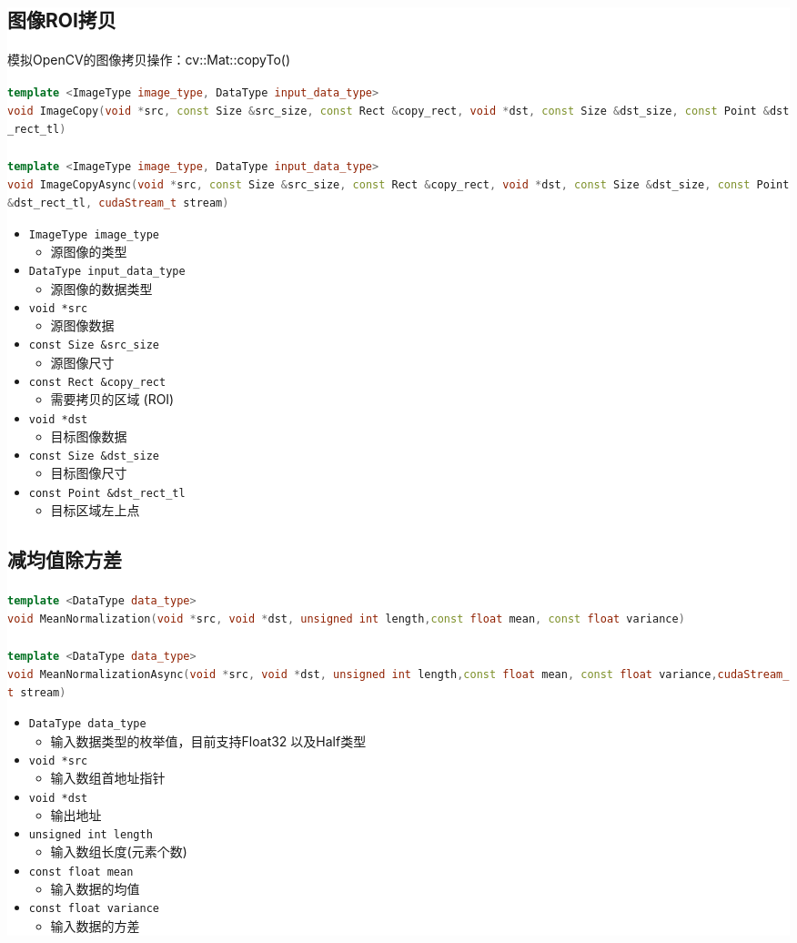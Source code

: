 ## 图像ROI拷贝

模拟OpenCV的图像拷贝操作：cv::Mat::copyTo()

```c++
template <ImageType image_type, DataType input_data_type>
void ImageCopy(void *src, const Size &src_size, const Rect &copy_rect, void *dst, const Size &dst_size, const Point &dst_rect_tl)

template <ImageType image_type, DataType input_data_type>
void ImageCopyAsync(void *src, const Size &src_size, const Rect &copy_rect, void *dst, const Size &dst_size, const Point &dst_rect_tl, cudaStream_t stream)
```

- `ImageType image_type`
  - 源图像的类型
- `DataType input_data_type`
  - 源图像的数据类型
- `void *src`
  - 源图像数据
- `const Size &src_size`
  - 源图像尺寸
- `const Rect &copy_rect`
  - 需要拷贝的区域 (ROI)
- `void *dst`
  - 目标图像数据
- `const Size &dst_size`
  - 目标图像尺寸
- `const Point &dst_rect_tl`
  - 目标区域左上点

## 减均值除方差

  ```c++
  template <DataType data_type>
  void MeanNormalization(void *src, void *dst, unsigned int length,const float mean, const float variance)

  template <DataType data_type>
  void MeanNormalizationAsync(void *src, void *dst, unsigned int length,const float mean, const float variance,cudaStream_t stream)
  ```

- `DataType data_type`
  - 输入数据类型的枚举值，目前支持Float32 以及Half类型
- `void *src`
  - 输入数组首地址指针
- `void *dst`
  - 输出地址
- `unsigned int length`
  - 输入数组长度(元素个数)
- `const float mean`
  - 输入数据的均值
- `const float variance`
  - 输入数据的方差
